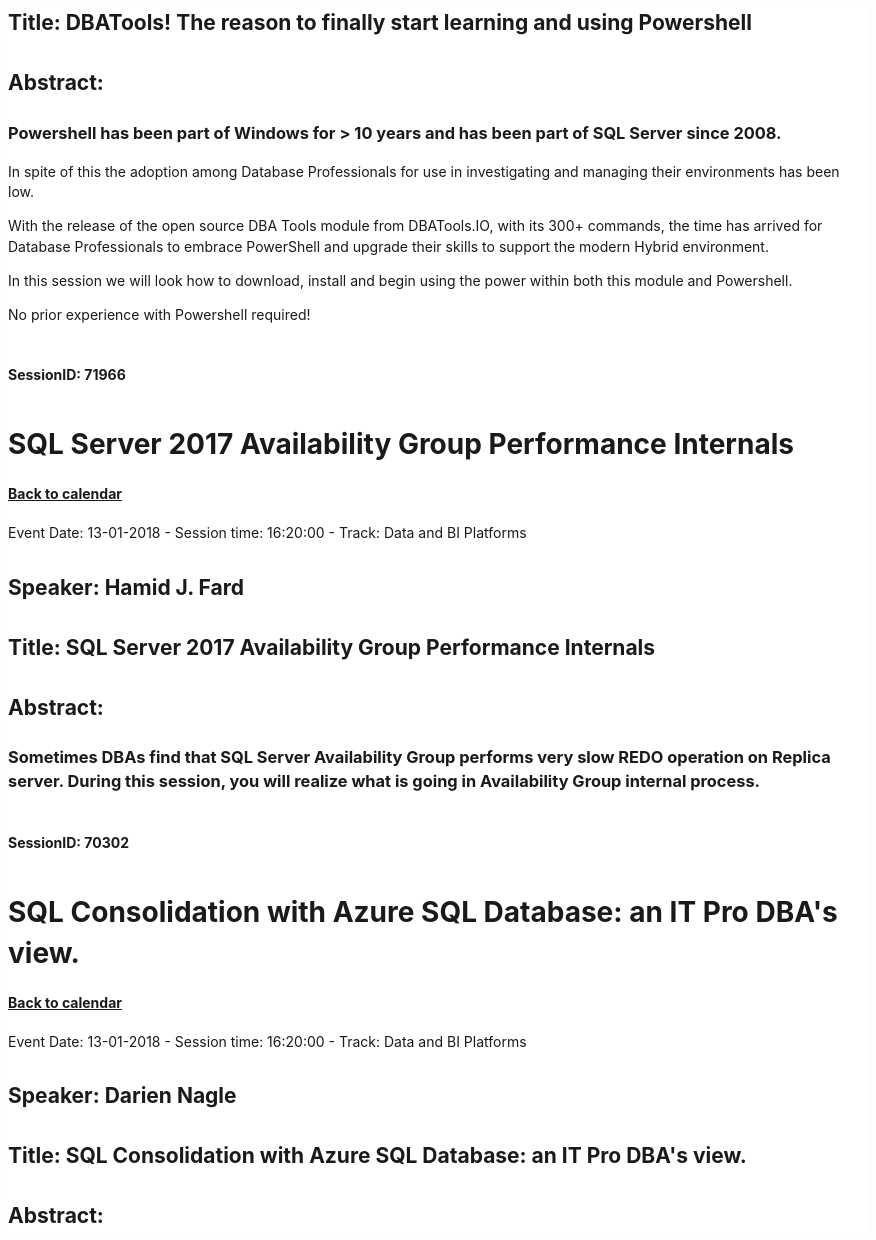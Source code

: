 ## Title: DBATools! The reason to finally start learning and using Powershell
## Abstract:
### Powershell has been part of Windows for > 10 years and has been part of SQL Server since 2008.
In spite of this the adoption among Database Professionals for use in investigating and managing their environments has been low.

With the release of the open source DBA Tools module from DBATools.IO, with its 300+ commands, the time has arrived for Database Professionals to embrace PowerShell and upgrade their skills to support the modern Hybrid environment.

In this session we will look how to download, install and begin using the power within both this module and Powershell.

No prior experience with Powershell required!
#  
#### SessionID: 71966
# SQL Server 2017 Availability Group Performance Internals
#### [Back to calendar](#SQLSaturday-#702-Malaysia-2018)
Event Date: 13-01-2018 - Session time: 16:20:00 - Track: Data and BI Platforms
## Speaker: Hamid J. Fard
## Title: SQL Server 2017 Availability Group Performance Internals
## Abstract:
### Sometimes DBAs find that SQL Server Availability Group performs very slow REDO operation on Replica server. During this session, you will realize what is going in Availability Group internal process.
#  
#### SessionID: 70302
# SQL Consolidation with Azure SQL Database: an IT Pro  DBA's view.
#### [Back to calendar](#SQLSaturday-#702-Malaysia-2018)
Event Date: 13-01-2018 - Session time: 16:20:00 - Track: Data and BI Platforms
## Speaker: Darien Nagle
## Title: SQL Consolidation with Azure SQL Database: an IT Pro  DBA's view.
## Abstract:
